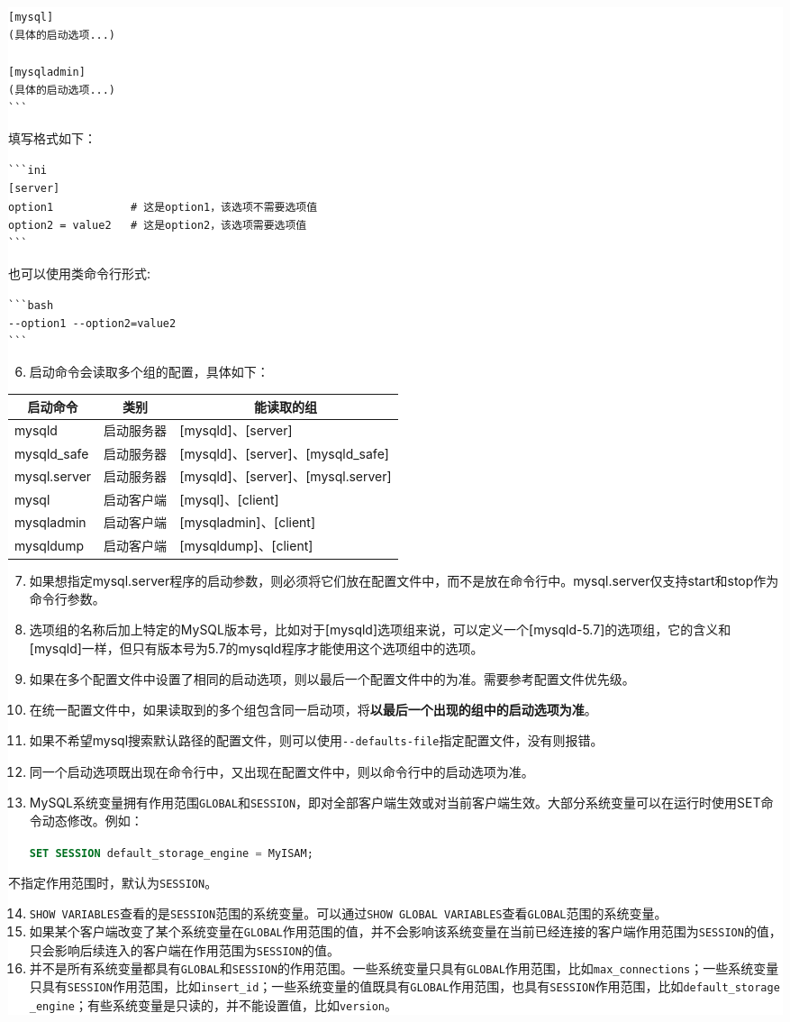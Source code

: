     [mysql]
    (具体的启动选项...)

    [mysqladmin]
    (具体的启动选项...)
    ```

   填写格式如下：

    ```ini
    [server]
    option1            # 这是option1，该选项不需要选项值
    option2 = value2   # 这是option2，该选项需要选项值
    ```

   也可以使用类命令行形式:

    ```bash
    --option1 --option2=value2
    ```

6. 启动命令会读取多个组的配置，具体如下：

| 启动命令        | 类别         | 能读取的组                          |
|-----------------|--------------|-------------------------------------|
| mysqld          | 启动服务器   | [mysqld]、[server]                  |
| mysqld_safe     | 启动服务器   | [mysqld]、[server]、[mysqld_safe]  |
| mysql.server     | 启动服务器   | [mysqld]、[server]、[mysql.server]  |
| mysql           | 启动客户端   | [mysql]、[client]                   |
| mysqladmin      | 启动客户端   | [mysqladmin]、[client]              |
| mysqldump       | 启动客户端   | [mysqldump]、[client]               |

7. 如果想指定mysql.server程序的启动参数，则必须将它们放在配置文件中，而不是放在命令行中。mysql.server仅支持start和stop作为命令行参数。
8. 选项组的名称后加上特定的MySQL版本号，比如对于[mysqld]选项组来说，可以定义一个[mysqld-5.7]的选项组，它的含义和[mysqld]一样，但只有版本号为5.7的mysqld程序才能使用这个选项组中的选项。
9. 如果在多个配置文件中设置了相同的启动选项，则以最后一个配置文件中的为准。需要参考配置文件优先级。
10. 在统一配置文件中，如果读取到的多个组包含同一启动项，将**以最后一个出现的组中的启动选项为准**。
11. 如果不希望mysql搜索默认路径的配置文件，则可以使用`--defaults-file`指定配置文件，没有则报错。
12. 同一个启动选项既出现在命令行中，又出现在配置文件中，则以命令行中的启动选项为准。
13. MySQL系统变量拥有作用范围`GLOBAL`和`SESSION`，即对全部客户端生效或对当前客户端生效。大部分系统变量可以在运行时使用SET命令动态修改。例如：

    ```sql
    SET SESSION default_storage_engine = MyISAM;
    ```

   不指定作用范围时，默认为`SESSION`。

14. `SHOW VARIABLES`查看的是`SESSION`范围的系统变量。可以通过`SHOW GLOBAL VARIABLES`查看`GLOBAL`范围的系统变量。
15. 如果某个客户端改变了某个系统变量在`GLOBAL`作用范围的值，并不会影响该系统变量在当前已经连接的客户端作用范围为`SESSION`的值，只会影响后续连入的客户端在作用范围为`SESSION`的值。
16. 并不是所有系统变量都具有`GLOBAL`和`SESSION`的作用范围。一些系统变量只具有`GLOBAL`作用范围，比如`max_connections`；一些系统变量只具有`SESSION`作用范围，比如`insert_id`；一些系统变量的值既具有`GLOBAL`作用范围，也具有`SESSION`作用范围，比如`default_storage_engine`；有些系统变量是只读的，并不能设置值，比如`version`。
